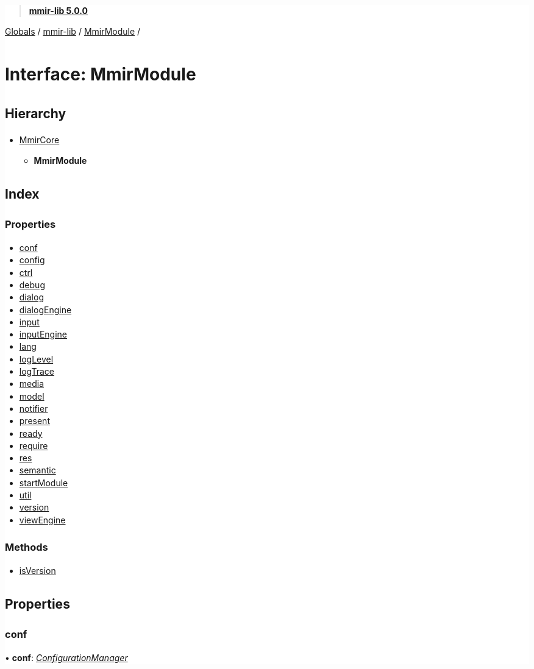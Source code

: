 > **[mmir-lib 5.0.0](../README.md)**

[Globals](../README.md) / [mmir-lib](../modules/mmir_lib.md) / [MmirModule](mmir_lib.mmirmodule.md) /

# Interface: MmirModule

## Hierarchy

* [MmirCore](mmir_lib.mmircore.md)

  * **MmirModule**

## Index

### Properties

* [conf](mmir_lib.mmirmodule.md#conf)
* [config](mmir_lib.mmirmodule.md#config)
* [ctrl](mmir_lib.mmirmodule.md#ctrl)
* [debug](mmir_lib.mmirmodule.md#debug)
* [dialog](mmir_lib.mmirmodule.md#dialog)
* [dialogEngine](mmir_lib.mmirmodule.md#dialogengine)
* [input](mmir_lib.mmirmodule.md#input)
* [inputEngine](mmir_lib.mmirmodule.md#inputengine)
* [lang](mmir_lib.mmirmodule.md#lang)
* [logLevel](mmir_lib.mmirmodule.md#loglevel)
* [logTrace](mmir_lib.mmirmodule.md#logtrace)
* [media](mmir_lib.mmirmodule.md#media)
* [model](mmir_lib.mmirmodule.md#model)
* [notifier](mmir_lib.mmirmodule.md#notifier)
* [present](mmir_lib.mmirmodule.md#present)
* [ready](mmir_lib.mmirmodule.md#ready)
* [require](mmir_lib.mmirmodule.md#require)
* [res](mmir_lib.mmirmodule.md#res)
* [semantic](mmir_lib.mmirmodule.md#semantic)
* [startModule](mmir_lib.mmirmodule.md#startmodule)
* [util](mmir_lib.mmirmodule.md#util)
* [version](mmir_lib.mmirmodule.md#version)
* [viewEngine](mmir_lib.mmirmodule.md#viewengine)

### Methods

* [isVersion](mmir_lib.mmirmodule.md#isversion)

## Properties

###  conf

• **conf**: *[ConfigurationManager](mmir_lib.configurationmanager.md)*
